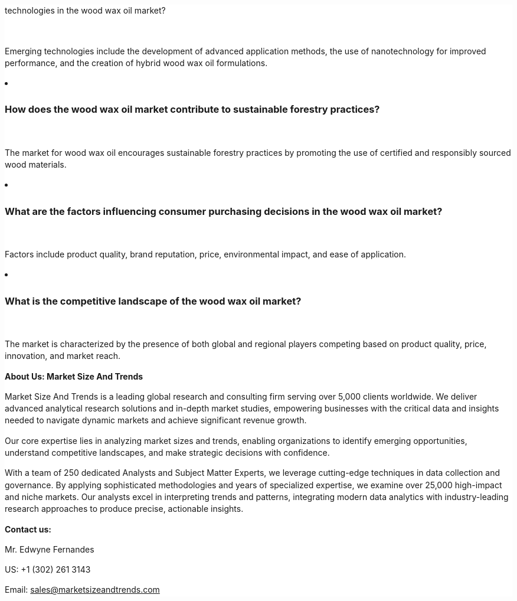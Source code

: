 technologies in the wood wax oil market?</h3> <p>&nbsp;</p><p>Emerging technologies include the development of advanced application methods, the use of nanotechnology for improved performance, and the creation of hybrid wood wax oil formulations.</p> </li> <li> <h3>How does the wood wax oil market contribute to sustainable forestry practices?</h3> <p>&nbsp;</p><p>The market for wood wax oil encourages sustainable forestry practices by promoting the use of certified and responsibly sourced wood materials.</p> </li> <li> <h3>What are the factors influencing consumer purchasing decisions in the wood wax oil market?</h3> <p>&nbsp;</p><p>Factors include product quality, brand reputation, price, environmental impact, and ease of application.</p> </li> <li> <h3>What is the competitive landscape of the wood wax oil market?</h3> <p>&nbsp;</p><p>The market is characterized by the presence of both global and regional players competing based on product quality, price, innovation, and market reach.</p> </li></ol></body></html></p><p><strong>About Us:&nbsp;Market Size And Trends</strong></p><p>Market Size And Trends&nbsp;is a leading global research and consulting firm serving over 5,000 clients worldwide. We deliver advanced analytical research solutions and in-depth market studies, empowering businesses with the critical data and insights needed to navigate dynamic markets and achieve significant revenue growth.</p><p>Our core expertise lies in analyzing market sizes and trends, enabling organizations to identify emerging opportunities, understand competitive landscapes, and make strategic decisions with confidence.</p><p>With a team of 250 dedicated Analysts and Subject Matter Experts, we leverage cutting-edge techniques in data collection and governance. By applying sophisticated methodologies and years of specialized expertise, we examine over 25,000 high-impact and niche markets. Our analysts excel in interpreting trends and patterns, integrating modern data analytics with industry-leading research approaches to produce precise, actionable insights.</p><p><strong>Contact us:</strong></p><p>Mr. Edwyne Fernandes</p><p>US: +1 (302) 261 3143</p><p>Email: <a href="mailto:sales@marketsizeandtrends.com">sales@marketsizeandtrends.com</a>&nbsp;</p>
